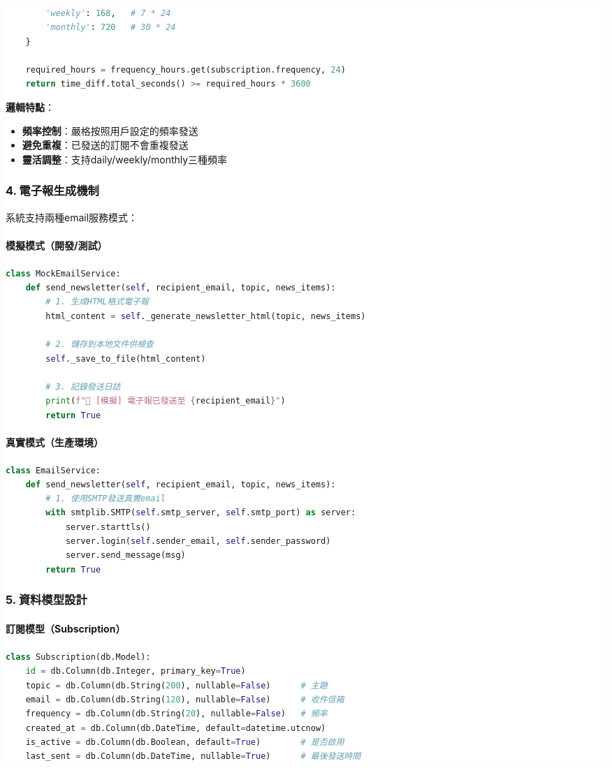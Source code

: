 ```python
        'weekly': 168,   # 7 * 24
        'monthly': 720   # 30 * 24
    }
    
    required_hours = frequency_hours.get(subscription.frequency, 24)
    return time_diff.total_seconds() >= required_hours * 3600
```

**邏輯特點**：
- **頻率控制**：嚴格按照用戶設定的頻率發送
- **避免重複**：已發送的訂閱不會重複發送
- **靈活調整**：支持daily/weekly/monthly三種頻率

### 4. 電子報生成機制

系統支持兩種email服務模式：

#### 模擬模式（開發/測試）
```python
class MockEmailService:
    def send_newsletter(self, recipient_email, topic, news_items):
        # 1. 生成HTML格式電子報
        html_content = self._generate_newsletter_html(topic, news_items)
        
        # 2. 儲存到本地文件供檢查
        self._save_to_file(html_content)
        
        # 3. 記錄發送日誌
        print(f"📧 [模擬] 電子報已發送至 {recipient_email}")
        return True
```

#### 真實模式（生產環境）
```python
class EmailService:
    def send_newsletter(self, recipient_email, topic, news_items):
        # 1. 使用SMTP發送真實email
        with smtplib.SMTP(self.smtp_server, self.smtp_port) as server:
            server.starttls()
            server.login(self.sender_email, self.sender_password)
            server.send_message(msg)
        return True
```

### 5. 資料模型設計

#### 訂閱模型（Subscription）
```python
class Subscription(db.Model):
    id = db.Column(db.Integer, primary_key=True)
    topic = db.Column(db.String(200), nullable=False)      # 主題
    email = db.Column(db.String(120), nullable=False)      # 收件信箱
    frequency = db.Column(db.String(20), nullable=False)   # 頻率
    created_at = db.Column(db.DateTime, default=datetime.utcnow)
    is_active = db.Column(db.Boolean, default=True)        # 是否啟用
    last_sent = db.Column(db.DateTime, nullable=True)      # 最後發送時間
```
